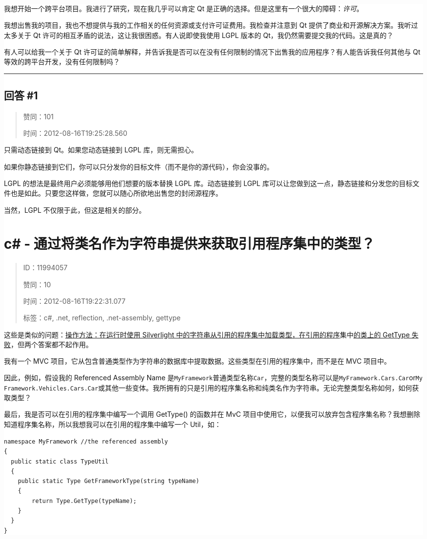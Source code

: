 我想开始一个跨平台项目。我进行了研究，现在我几乎可以肯定 Qt 是正确的选择。但是这里有一个很大的障碍：*许可*。

我想出售我的项目，我也不想提供与我的工作相关的任何资源或支付许可证费用。我检查并注意到 Qt 提供了商业和开源解决方案。我听过太多关于 Qt 许可的相互矛盾的说法，这让我很困惑。有人说即使我使用 LGPL 版本的 Qt，我仍然需要提交我的代码。这是真的？

有人可以给我一个关于 Qt 许可证的简单解释，并告诉我是否可以在没有任何限制的情况下出售我的应用程序？有人能告诉我任何其他与 Qt 等效的跨平台开发，没有任何限制吗？

* * *

## 回答 #1

> 赞同：101
> 
> 时间：2012-08-16T19:25:28.560

只需动态链接到 Qt。如果您动态链接到 LGPL 库，则无需担心。

如果你静态链接到它们，你可以只分发你的目标文件（而不是你的源代码），你会没事的。

LGPL 的想法是最终用户必须能够用他们想要的版本替换 LGPL 库。动态链接到 LGPL 库可以让您做到这一点，静态链接和分发您的目标文件也是如此。只要您这样做，您就可以随心所欲地出售您的封闭源程序。

当然，LGPL 不仅限于此，但这是相关的部分。

# c# - 通过将类名作为字符串提供来获取引用程序集中的类型？

> ID：11994057
> 
> 赞同：10
> 
> 时间：2012-08-16T19:22:31.077
> 
> 标签：c#, .net, reflection, .net-assembly, gettype

这些是类似的问题：[操作方法：在运行时使用 Silverlight 中的字符串从引用的程序集中加载类型，在引用的程序](https://stackoverflow.com/questions/3068131/how-to-load-a-type-from-a-referenced-assembly-at-runtime-using-a-string-in-silv)集中[的类上的 GetType 失败](https://stackoverflow.com/questions/2233516/gettype-on-a-class-in-a-referenced-assembly-fails)，但两个答案都不起作用。

我有一个 MVC 项目，它从包含普通类型作为字符串的数据库中提取数据。这些类型在引用的程序集中，而不是在 MVC 项目中。

因此，例如，假设我的 Referenced Assembly Name 是`MyFramework`普通类型名称`Car`，完整的类型名称可以是`MyFramework.Cars.Car`or`MyFramework.Vehicles.Cars.Car`或其他一些变体。我所拥有的只是引用的程序集名称和纯类名作为字符串。无论完整类型名称如何，如何获取类型？

最后，我是否可以在引用的程序集中编写一个调用 GetType() 的函数并在 MvC 项目中使用它，以便我可以放弃包含程序集名称？我想删除知道程序集名称，所以我想我可以在引用的程序集中编写一个 Util，如：

```
namespace MyFramework //the referenced assembly
{
  public static class TypeUtil
  {
    public static Type GetFrameworkType(string typeName)
    {
        return Type.GetType(typeName);
    }
  }
} 
```

